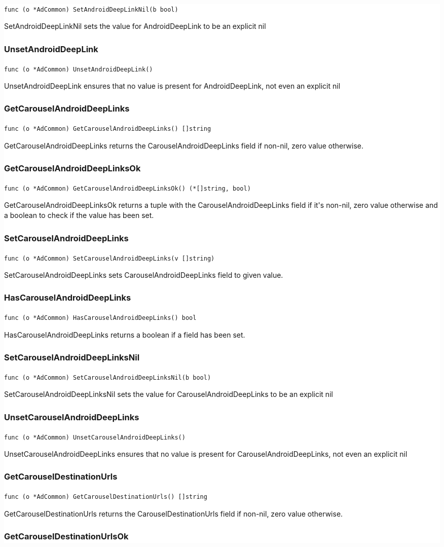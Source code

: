 `func (o *AdCommon) SetAndroidDeepLinkNil(b bool)`

 SetAndroidDeepLinkNil sets the value for AndroidDeepLink to be an explicit nil

### UnsetAndroidDeepLink
`func (o *AdCommon) UnsetAndroidDeepLink()`

UnsetAndroidDeepLink ensures that no value is present for AndroidDeepLink, not even an explicit nil
### GetCarouselAndroidDeepLinks

`func (o *AdCommon) GetCarouselAndroidDeepLinks() []string`

GetCarouselAndroidDeepLinks returns the CarouselAndroidDeepLinks field if non-nil, zero value otherwise.

### GetCarouselAndroidDeepLinksOk

`func (o *AdCommon) GetCarouselAndroidDeepLinksOk() (*[]string, bool)`

GetCarouselAndroidDeepLinksOk returns a tuple with the CarouselAndroidDeepLinks field if it's non-nil, zero value otherwise
and a boolean to check if the value has been set.

### SetCarouselAndroidDeepLinks

`func (o *AdCommon) SetCarouselAndroidDeepLinks(v []string)`

SetCarouselAndroidDeepLinks sets CarouselAndroidDeepLinks field to given value.

### HasCarouselAndroidDeepLinks

`func (o *AdCommon) HasCarouselAndroidDeepLinks() bool`

HasCarouselAndroidDeepLinks returns a boolean if a field has been set.

### SetCarouselAndroidDeepLinksNil

`func (o *AdCommon) SetCarouselAndroidDeepLinksNil(b bool)`

 SetCarouselAndroidDeepLinksNil sets the value for CarouselAndroidDeepLinks to be an explicit nil

### UnsetCarouselAndroidDeepLinks
`func (o *AdCommon) UnsetCarouselAndroidDeepLinks()`

UnsetCarouselAndroidDeepLinks ensures that no value is present for CarouselAndroidDeepLinks, not even an explicit nil
### GetCarouselDestinationUrls

`func (o *AdCommon) GetCarouselDestinationUrls() []string`

GetCarouselDestinationUrls returns the CarouselDestinationUrls field if non-nil, zero value otherwise.

### GetCarouselDestinationUrlsOk
